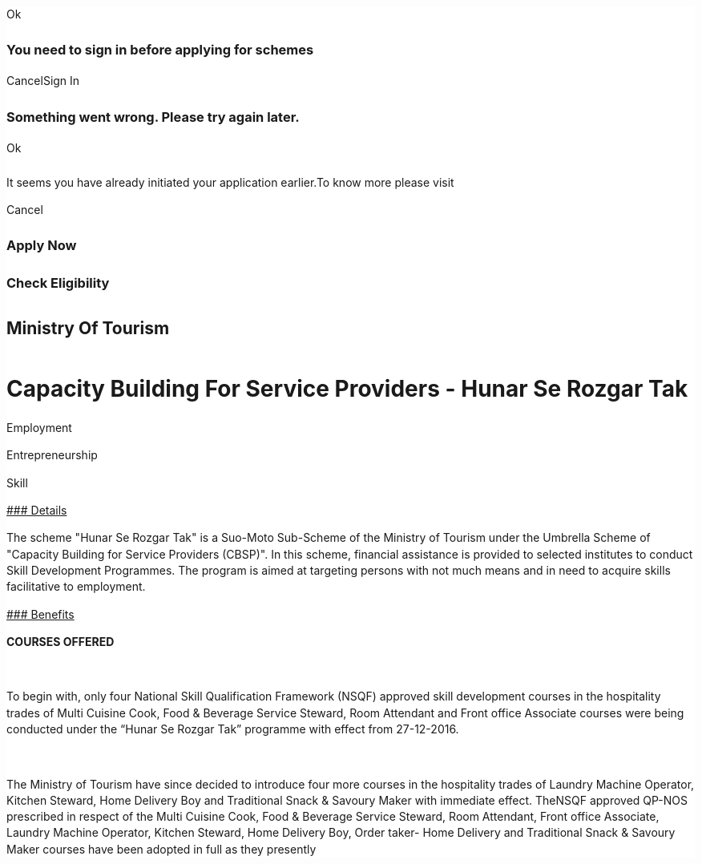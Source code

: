 Ok

### 

### You need to sign in before applying for schemes

CancelSign In

### Something went wrong. Please try again later.

Ok

### 

It seems you have already initiated your application earlier.To know more please visit

Cancel

### Apply Now

### Check Eligibility

Ministry Of Tourism
-------------------

Capacity Building For Service Providers - Hunar Se Rozgar Tak
=============================================================

Employment

Entrepreneurship

Skill

[### Details](https://www.myscheme.gov.in/schemes/cbsp-hsrt#details)

The scheme "Hunar Se Rozgar Tak" is a Suo-Moto Sub-Scheme of the Ministry of Tourism under the Umbrella Scheme of "Capacity Building for Service Providers (CBSP)". In this scheme, financial assistance is provided to selected institutes to conduct Skill Development Programmes. The program is aimed at targeting persons with not much means and in need to acquire skills facilitative to employment.

[### Benefits](https://www.myscheme.gov.in/schemes/cbsp-hsrt#benefits)

**COURSES OFFERED**

﻿

To begin with, only four National Skill Qualification Framework (NSQF) approved skill development courses in the hospitality trades of Multi Cuisine Cook, Food & Beverage Service Steward, Room Attendant and Front office Associate courses were being conducted under the “Hunar Se Rozgar Tak” programme with effect from 27-12-2016.

﻿

The Ministry of Tourism have since decided to introduce four more courses in the hospitality trades of Laundry Machine Operator, Kitchen Steward, Home Delivery Boy and Traditional Snack & Savoury Maker with immediate effect. TheNSQF approved QP-NOS prescribed in respect of the Multi Cuisine Cook, Food & Beverage Service Steward, Room Attendant, Front office Associate, Laundry Machine Operator, Kitchen Steward, Home Delivery Boy, Order taker- Home Delivery and Traditional Snack & Savoury Maker courses have been adopted in full as they presently
